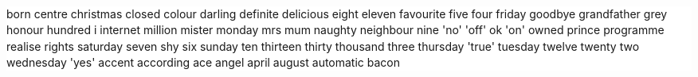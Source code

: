 born
centre
christmas
closed
colour
darling
definite
delicious
eight
eleven
favourite
five
four
friday
goodbye
grandfather
grey
honour
hundred
i
internet
million
mister
monday
mrs
mum
naughty
neighbour
nine
'no'
'off'
ok
'on'
owned
prince
programme
realise
rights
saturday
seven
shy
six
sunday
ten
thirteen
thirty
thousand
three
thursday
'true'
tuesday
twelve
twenty
two
wednesday
'yes'
accent
according
ace
angel
april
august
automatic
bacon